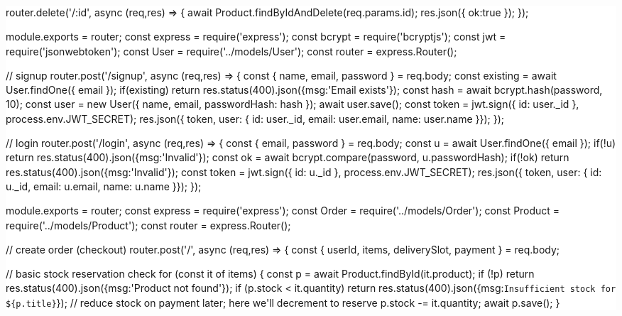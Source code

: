 router.delete('/:id', async (req,res) => {
  await Product.findByIdAndDelete(req.params.id);
  res.json({ ok:true });
});

module.exports = router;
const express = require('express');
const bcrypt = require('bcryptjs');
const jwt = require('jsonwebtoken');
const User = require('../models/User');
const router = express.Router();

// signup
router.post('/signup', async (req,res) => {
  const { name, email, password } = req.body;
  const existing = await User.findOne({ email });
  if(existing) return res.status(400).json({msg:'Email exists'});
  const hash = await bcrypt.hash(password, 10);
  const user = new User({ name, email, passwordHash: hash });
  await user.save();
  const token = jwt.sign({ id: user._id }, process.env.JWT_SECRET);
  res.json({ token, user: { id: user._id, email: user.email, name: user.name }});
});

// login
router.post('/login', async (req,res) => {
  const { email, password } = req.body;
  const u = await User.findOne({ email });
  if(!u) return res.status(400).json({msg:'Invalid'});
  const ok = await bcrypt.compare(password, u.passwordHash);
  if(!ok) return res.status(400).json({msg:'Invalid'});
  const token = jwt.sign({ id: u._id }, process.env.JWT_SECRET);
  res.json({ token, user: { id: u._id, email: u.email, name: u.name }});
});

module.exports = router;
const express = require('express');
const Order = require('../models/Order');
const Product = require('../models/Product');
const router = express.Router();

// create order (checkout)
router.post('/', async (req,res) => {
  const { userId, items, deliverySlot, payment } = req.body;

  // basic stock reservation check
  for (const it of items) {
    const p = await Product.findById(it.product);
    if (!p) return res.status(400).json({msg:'Product not found'});
    if (p.stock < it.quantity) return res.status(400).json({msg:`Insufficient stock for ${p.title}`});
    // reduce stock on payment later; here we'll decrement to reserve
    p.stock -= it.quantity;
    await p.save();
  }
